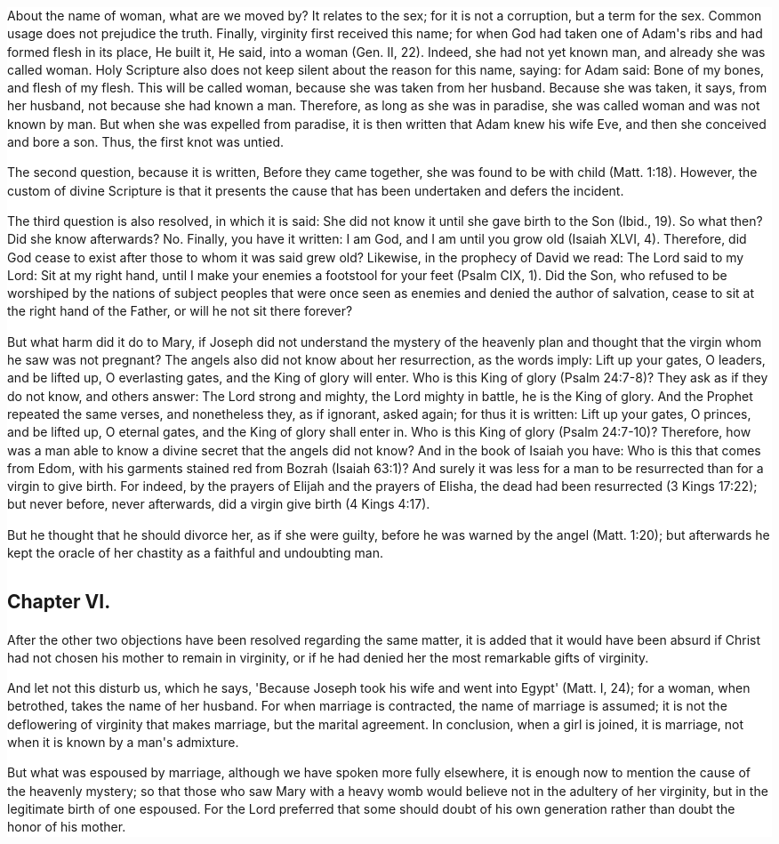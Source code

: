 About the name of woman, what are we moved by? It relates to the sex; for it is not a corruption, but a term for the sex. Common usage does not prejudice the truth. Finally, virginity first received this name; for when God had taken one of Adam's ribs and had formed flesh in its place, He built it, He said, into a woman (Gen. II, 22). Indeed, she had not yet known man, and already she was called woman. Holy Scripture also does not keep silent about the reason for this name, saying: for Adam said: Bone of my bones, and flesh of my flesh. This will be called woman, because she was taken from her husband. Because she was taken, it says, from her husband, not because she had known a man. Therefore, as long as she was in paradise, she was called woman and was not known by man. But when she was expelled from paradise, it is then written that Adam knew his wife Eve, and then she conceived and bore a son. Thus, the first knot was untied.

The second question, because it is written, Before they came together, she was found to be with child (Matt. 1:18). However, the custom of divine Scripture is that it presents the cause that has been undertaken and defers the incident.

The third question is also resolved, in which it is said: She did not know it until she gave birth to the Son (Ibid., 19). So what then? Did she know afterwards? No. Finally, you have it written: I am God, and I am until you grow old (Isaiah XLVI, 4). Therefore, did God cease to exist after those to whom it was said grew old? Likewise, in the prophecy of David we read: The Lord said to my Lord: Sit at my right hand, until I make your enemies a footstool for your feet (Psalm CIX, 1). Did the Son, who refused to be worshiped by the nations of subject peoples that were once seen as enemies and denied the author of salvation, cease to sit at the right hand of the Father, or will he not sit there forever?

But what harm did it do to Mary, if Joseph did not understand the mystery of the heavenly plan and thought that the virgin whom he saw was not pregnant? The angels also did not know about her resurrection, as the words imply: Lift up your gates, O leaders, and be lifted up, O everlasting gates, and the King of glory will enter. Who is this King of glory (Psalm 24:7-8)? They ask as if they do not know, and others answer: The Lord strong and mighty, the Lord mighty in battle, he is the King of glory. And the Prophet repeated the same verses, and nonetheless they, as if ignorant, asked again; for thus it is written: Lift up your gates, O princes, and be lifted up, O eternal gates, and the King of glory shall enter in. Who is this King of glory (Psalm 24:7-10)? Therefore, how was a man able to know a divine secret that the angels did not know? And in the book of Isaiah you have: Who is this that comes from Edom, with his garments stained red from Bozrah (Isaiah 63:1)? And surely it was less for a man to be resurrected than for a virgin to give birth. For indeed, by the prayers of Elijah and the prayers of Elisha, the dead had been resurrected (3 Kings 17:22); but never before, never afterwards, did a virgin give birth (4 Kings 4:17).

But he thought that he should divorce her, as if she were guilty, before he was warned by the angel (Matt. 1:20); but afterwards he kept the oracle of her chastity as a faithful and undoubting man.

<h2 id='tocuniq8'>Chapter VI.</h2>

After the other two objections have been resolved regarding the same matter, it is added that it would have been absurd if Christ had not chosen his mother to remain in virginity, or if he had denied her the most remarkable gifts of virginity.

And let not this disturb us, which he says, 'Because Joseph took his wife and went into Egypt' (Matt. I, 24); for a woman, when betrothed, takes the name of her husband. For when marriage is contracted, the name of marriage is assumed; it is not the deflowering of virginity that makes marriage, but the marital agreement. In conclusion, when a girl is joined, it is marriage, not when it is known by a man's admixture.


But what was espoused by marriage, although we have spoken more fully elsewhere, it is enough now to mention the cause of the heavenly mystery; so that those who saw Mary with a heavy womb would believe not in the adultery of her virginity, but in the legitimate birth of one espoused. For the Lord preferred that some should doubt of his own generation rather than doubt the honor of his mother.
